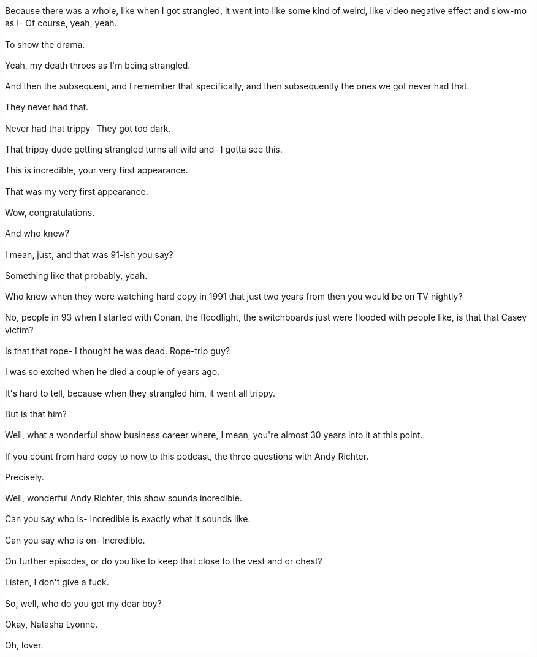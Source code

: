 Because there was a whole, like when I got strangled, it went into like some kind of weird, like video negative effect and slow-mo as I- Of course, yeah, yeah.

To show the drama.

Yeah, my death throes as I'm being strangled.

And then the subsequent, and I remember that specifically, and then subsequently the ones we got never had that.

They never had that.

Never had that trippy- They got too dark.

That trippy dude getting strangled turns all wild and- I gotta see this.

This is incredible, your very first appearance.

That was my very first appearance.

Wow, congratulations.

And who knew?

I mean, just, and that was 91-ish you say?

Something like that probably, yeah.

Who knew when they were watching hard copy in 1991 that just two years from then you would be on TV nightly?

No, people in 93 when I started with Conan, the floodlight, the switchboards just were flooded with people like, is that that Casey victim?

Is that that rope- I thought he was dead. Rope-trip guy?

I was so excited when he died a couple of years ago.

It's hard to tell, because when they strangled him, it went all trippy.

But is that him?

Well, what a wonderful show business career where, I mean, you're almost 30 years into it at this point.

If you count from hard copy to now to this podcast, the three questions with Andy Richter.

Precisely.

Well, wonderful Andy Richter, this show sounds incredible.

Can you say who is- Incredible is exactly what it sounds like.

Can you say who is on- Incredible.

On further episodes, or do you like to keep that close to the vest and or chest?

Listen, I don't give a fuck.

So, well, who do you got my dear boy?

Okay, Natasha Lyonne.

Oh, lover.
